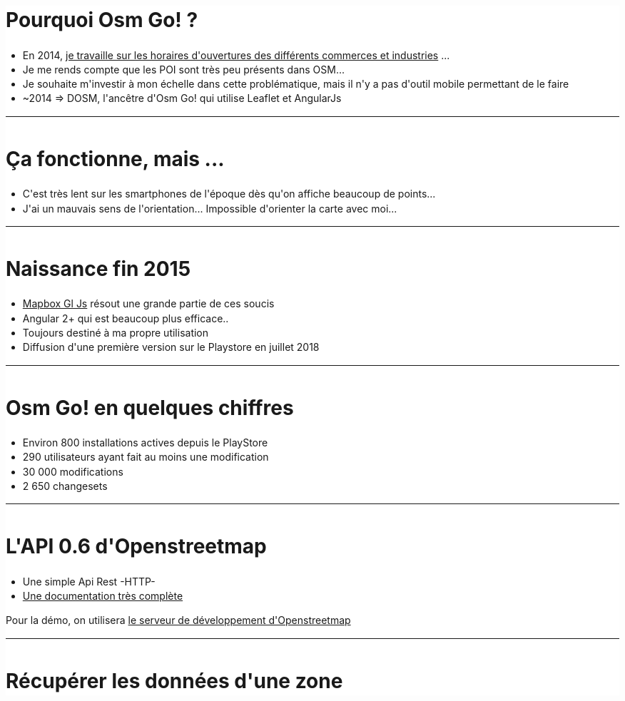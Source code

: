 # Pourquoi Osm Go! ?


- En 2014, [je travaille sur les horaires d'ouvertures des différents commerces et industries](https://tel.archives-ouvertes.fr/PACTE/hal-01102105v1) ...
- Je me rends compte que les POI sont très peu présents dans OSM... 
- Je souhaite m'investir à mon échelle dans cette problématique, mais il n'y a pas d'outil mobile permettant de le faire
- ~2014 => DOSM, l'ancêtre d'Osm Go! qui utilise Leaflet et AngularJs


---


# Ça fonctionne, mais ...
 - C'est très lent sur les smartphones de l'époque dès qu'on affiche beaucoup de points...
 - J'ai un mauvais sens de l'orientation... Impossible d'orienter la carte avec moi...
---


# Naissance fin 2015


- [Mapbox Gl Js](https://github.com/mapbox/mapbox-gl-js) résout une grande partie de ces soucis 
- Angular 2+ qui est beaucoup plus efficace..
- Toujours destiné à ma propre utilisation
- Diffusion d'une première version sur le Playstore en juillet 2018


---
# Osm Go! en quelques chiffres
 - Environ 800 installations actives depuis le PlayStore
 - 290 utilisateurs ayant fait au moins une modification
 - 30 000 modifications
 - 2 650 changesets


---


# L'API 0.6 d'Openstreetmap
 - Une simple Api Rest -HTTP-
 - [Une documentation très complète](https://wiki.openstreetmap.org/wiki/API_v0.6)


Pour la démo, on utilisera [le serveur de développement d'Openstreetmap](https://api06.dev.openstreetmap.org/)



---
# Récupérer les données d'une zone
